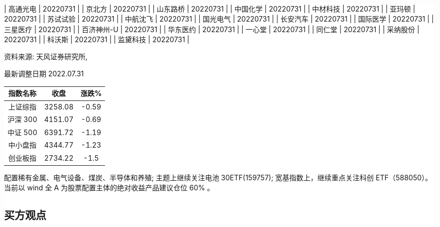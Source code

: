 | 高通光电 | 20220731 |
| 京北方 | 20220731 |
| 山东路桥 | 20220731 |
| 中国化学 | 20220731 |
| 中材科技 | 20220731 |
| 亚玛顿 | 20220731 |
| 苏试试验 | 20220731 |
| 中航沈飞 | 20220731 |
| 国光电气 | 20220731 |
| 长安汽车 | 20220731 |
| 国际医学 | 20220731 |
| 三星医疗 | 20220731 |
| 百济神州-U | 20220731 |
| 华东医约 | 20220731 |
| 一心堂 | 20220731 |
| 同仁堂 | 20220731 |
| 采纳股份 | 20220731 |
| 科沃斯 | 20220731 |
| 监黛科技 | 20220731 |

资料来源: 天风证券研究所,

最新调整日期 2022.07.31

| 指数名称 | 收盘 | 涨跌\% |
| :---: | :---: | :---: |
| 上证综指 | 3258.08 | -0.59 |
| 沪深 300 | 4151.07 | -0.69 |
| 中证 500 | 6391.72 | -1.19 |
| 中小盘指 | 4344.77 | -1.23 |
| 创业板指 | 2734.22 | -1.5 |

配置稀有金属、电气设备、煤炭、半导体和养殖; 主题上继续关注电池 30ETF(159757); 宽基指数上，继续重点关注科创 ETF（588050）。当前以 wind 全 A 为股票配置主体的绝对收益产品建议仓位 $60 \%$ 。

## 买方观点
